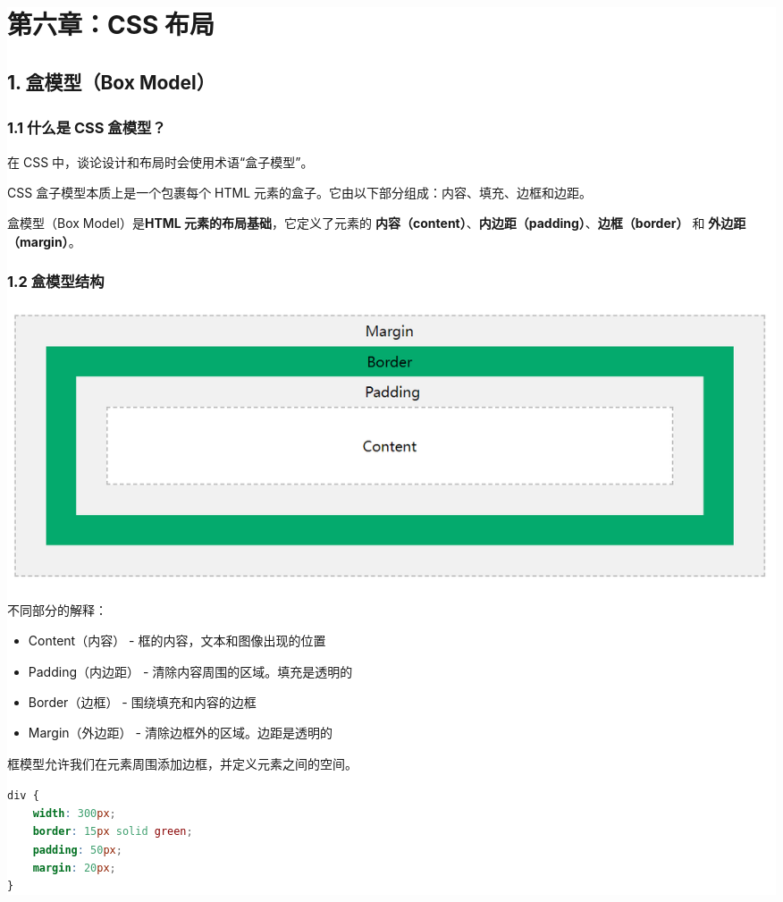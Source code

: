 # **第六章：CSS 布局**

## **1. 盒模型（Box Model）**

### **1.1 什么是 CSS 盒模型？**

在 CSS 中，谈论设计和布局时会使用术语“盒子模型”。

CSS 盒子模型本质上是一个包裹每个 HTML 元素的盒子。它由以下部分组成：内容、填充、边框和边距。

盒模型（Box Model）是**HTML 元素的布局基础**，它定义了元素的 **内容（content）**、**内边距（padding）**、**边框（border）** 和 **外边距（margin）**。

### **1.2 盒模型结构**

![](images/WEBRESOURCEb83cd2f91115df985288a9db6cefd8d6image.png)

不同部分的解释：

- Content（内容） - 框的内容，文本和图像出现的位置

- Padding（内边距） - 清除内容周围的区域。填充是透明的

- Border（边框） - 围绕填充和内容的边框

- Margin（外边距） - 清除边框外的区域。边距是透明的

框模型允许我们在元素周围添加边框，并定义元素之间的空间。

```css
div {  
    width: 300px;
    border: 15px solid green;  
    padding: 50px;  
    margin: 20px;
}
```

